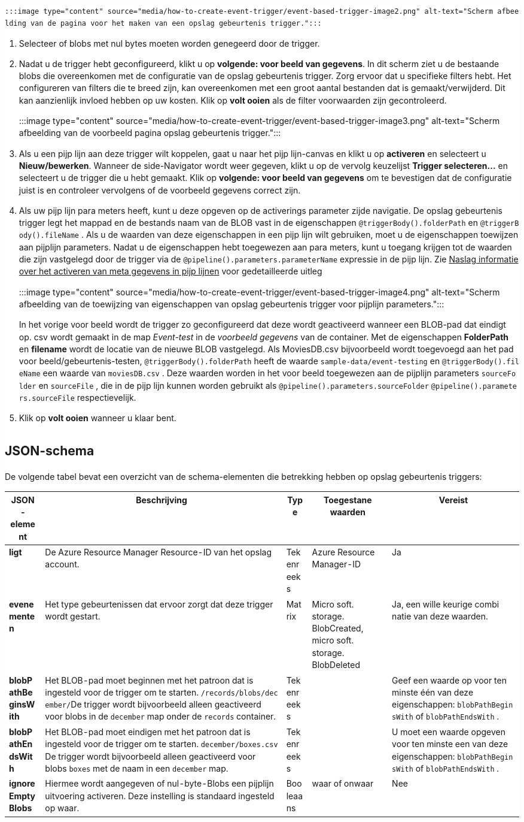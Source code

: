     :::image type="content" source="media/how-to-create-event-trigger/event-based-trigger-image2.png" alt-text="Scherm afbeelding van de pagina voor het maken van een opslag gebeurtenis trigger.":::

1. Selecteer of blobs met nul bytes moeten worden genegeerd door de trigger.

1. Nadat u de trigger hebt geconfigureerd, klikt u op **volgende: voor beeld van gegevens**. In dit scherm ziet u de bestaande blobs die overeenkomen met de configuratie van de opslag gebeurtenis trigger. Zorg ervoor dat u specifieke filters hebt. Het configureren van filters die te breed zijn, kan overeenkomen met een groot aantal bestanden dat is gemaakt/verwijderd. Dit kan aanzienlijk invloed hebben op uw kosten. Klik op **volt ooien** als de filter voorwaarden zijn gecontroleerd.

    :::image type="content" source="media/how-to-create-event-trigger/event-based-trigger-image3.png" alt-text="Scherm afbeelding van de voorbeeld pagina opslag gebeurtenis trigger.":::

1. Als u een pijp lijn aan deze trigger wilt koppelen, gaat u naar het pijp lijn-canvas en klikt u op **activeren** en selecteert u **Nieuw/bewerken**. Wanneer de side-Navigator wordt weer gegeven, klikt u op de vervolg keuzelijst **Trigger selecteren...** en selecteert u de trigger die u hebt gemaakt. Klik op **volgende: voor beeld van gegevens** om te bevestigen dat de configuratie juist is en controleer vervolgens of de voorbeeld gegevens correct zijn. 

1. Als uw pijp lijn para meters heeft, kunt u deze opgeven op de activerings parameter zijde navigatie. De opslag gebeurtenis trigger legt het mappad en de bestands naam van de BLOB vast in de eigenschappen `@triggerBody().folderPath` en `@triggerBody().fileName` . Als u de waarden van deze eigenschappen in een pijp lijn wilt gebruiken, moet u de eigenschappen toewijzen aan pijplijn parameters. Nadat u de eigenschappen hebt toegewezen aan para meters, kunt u toegang krijgen tot de waarden die zijn vastgelegd door de trigger via de `@pipeline().parameters.parameterName` expressie in de pijp lijn. Zie [Naslag informatie over het activeren van meta gegevens in pijp lijnen](how-to-use-trigger-parameterization.md) voor gedetailleerde uitleg

    :::image type="content" source="media/how-to-create-event-trigger/event-based-trigger-image4.png" alt-text="Scherm afbeelding van de toewijzing van eigenschappen van opslag gebeurtenis trigger voor pijplijn parameters.":::

    In het vorige voor beeld wordt de trigger zo geconfigureerd dat deze wordt geactiveerd wanneer een BLOB-pad dat eindigt op. csv wordt gemaakt in de map _Event-test_ in de _voorbeeld gegevens_ van de container. Met de eigenschappen **FolderPath** en **filename** wordt de locatie van de nieuwe BLOB vastgelegd. Als MoviesDB.csv bijvoorbeeld wordt toegevoegd aan het pad voor beeld/gebeurtenis-testen, `@triggerBody().folderPath` heeft de waarde `sample-data/event-testing` en `@triggerBody().fileName` een waarde van `moviesDB.csv` . Deze waarden worden in het voor beeld toegewezen aan de pijplijn parameters `sourceFolder` en `sourceFile` , die in de pijp lijn kunnen worden gebruikt als `@pipeline().parameters.sourceFolder` `@pipeline().parameters.sourceFile` respectievelijk.

1. Klik op **volt ooien** wanneer u klaar bent.

## <a name="json-schema"></a>JSON-schema

De volgende tabel bevat een overzicht van de schema-elementen die betrekking hebben op opslag gebeurtenis triggers:

| **JSON-element** | **Beschrijving** | **Type** | **Toegestane waarden** | **Vereist** |
| ---------------- | --------------- | -------- | ------------------ | ------------ |
| **ligt** | De Azure Resource Manager Resource-ID van het opslag account. | Tekenreeks | Azure Resource Manager-ID | Ja |
| **evenementen** | Het type gebeurtenissen dat ervoor zorgt dat deze trigger wordt gestart. | Matrix    | Micro soft. storage. BlobCreated, micro soft. storage. BlobDeleted | Ja, een wille keurige combi natie van deze waarden. |
| **blobPathBeginsWith** | Het BLOB-pad moet beginnen met het patroon dat is ingesteld voor de trigger om te starten. `/records/blobs/december/`De trigger wordt bijvoorbeeld alleen geactiveerd voor blobs in de `december` map onder de `records` container. | Tekenreeks   | | Geef een waarde op voor ten minste één van deze eigenschappen: `blobPathBeginsWith` of `blobPathEndsWith` . |
| **blobPathEndsWith** | Het BLOB-pad moet eindigen met het patroon dat is ingesteld voor de trigger om te starten. `december/boxes.csv`De trigger wordt bijvoorbeeld alleen geactiveerd voor blobs `boxes` met de naam in een `december` map. | Tekenreeks   | | U moet een waarde opgeven voor ten minste een van deze eigenschappen: `blobPathBeginsWith` of `blobPathEndsWith` . |
| **ignoreEmptyBlobs** | Hiermee wordt aangegeven of nul-byte-Blobs een pijplijn uitvoering activeren. Deze instelling is standaard ingesteld op waar. | Booleaans | waar of onwaar | Nee |
